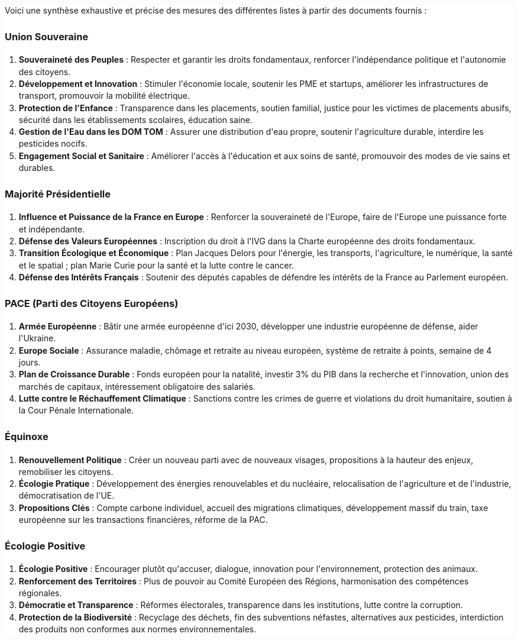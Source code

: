 Voici une synthèse exhaustive et précise des mesures des différentes listes à partir des documents fournis :

### Union Souveraine
1. **Souveraineté des Peuples** : Respecter et garantir les droits fondamentaux, renforcer l'indépendance politique et l'autonomie des citoyens.
2. **Développement et Innovation** : Stimuler l'économie locale, soutenir les PME et startups, améliorer les infrastructures de transport, promouvoir la mobilité électrique.
3. **Protection de l'Enfance** : Transparence dans les placements, soutien familial, justice pour les victimes de placements abusifs, sécurité dans les établissements scolaires, éducation saine.
4. **Gestion de l'Eau dans les DOM TOM** : Assurer une distribution d'eau propre, soutenir l'agriculture durable, interdire les pesticides nocifs.
5. **Engagement Social et Sanitaire** : Améliorer l'accès à l'éducation et aux soins de santé, promouvoir des modes de vie sains et durables.

### Majorité Présidentielle
1. **Influence et Puissance de la France en Europe** : Renforcer la souveraineté de l'Europe, faire de l'Europe une puissance forte et indépendante.
2. **Défense des Valeurs Européennes** : Inscription du droit à l'IVG dans la Charte européenne des droits fondamentaux.
3. **Transition Écologique et Économique** : Plan Jacques Delors pour l'énergie, les transports, l'agriculture, le numérique, la santé et le spatial ; plan Marie Curie pour la santé et la lutte contre le cancer.
4. **Défense des Intérêts Français** : Soutenir des députés capables de défendre les intérêts de la France au Parlement européen.

### PACE (Parti des Citoyens Européens)
1. **Armée Européenne** : Bâtir une armée européenne d'ici 2030, développer une industrie européenne de défense, aider l'Ukraine.
2. **Europe Sociale** : Assurance maladie, chômage et retraite au niveau européen, système de retraite à points, semaine de 4 jours.
3. **Plan de Croissance Durable** : Fonds européen pour la natalité, investir 3% du PIB dans la recherche et l'innovation, union des marchés de capitaux, intéressement obligatoire des salariés.
4. **Lutte contre le Réchauffement Climatique** : Sanctions contre les crimes de guerre et violations du droit humanitaire, soutien à la Cour Pénale Internationale.

### Équinoxe
1. **Renouvellement Politique** : Créer un nouveau parti avec de nouveaux visages, propositions à la hauteur des enjeux, remobiliser les citoyens.
2. **Écologie Pratique** : Développement des énergies renouvelables et du nucléaire, relocalisation de l'agriculture et de l'industrie, démocratisation de l'UE.
3. **Propositions Clés** : Compte carbone individuel, accueil des migrations climatiques, développement massif du train, taxe européenne sur les transactions financières, réforme de la PAC.

### Écologie Positive
1. **Écologie Positive** : Encourager plutôt qu'accuser, dialogue, innovation pour l'environnement, protection des animaux.
2. **Renforcement des Territoires** : Plus de pouvoir au Comité Européen des Régions, harmonisation des compétences régionales.
3. **Démocratie et Transparence** : Réformes électorales, transparence dans les institutions, lutte contre la corruption.
4. **Protection de la Biodiversité** : Recyclage des déchets, fin des subventions néfastes, alternatives aux pesticides, interdiction des produits non conformes aux normes environnementales.
